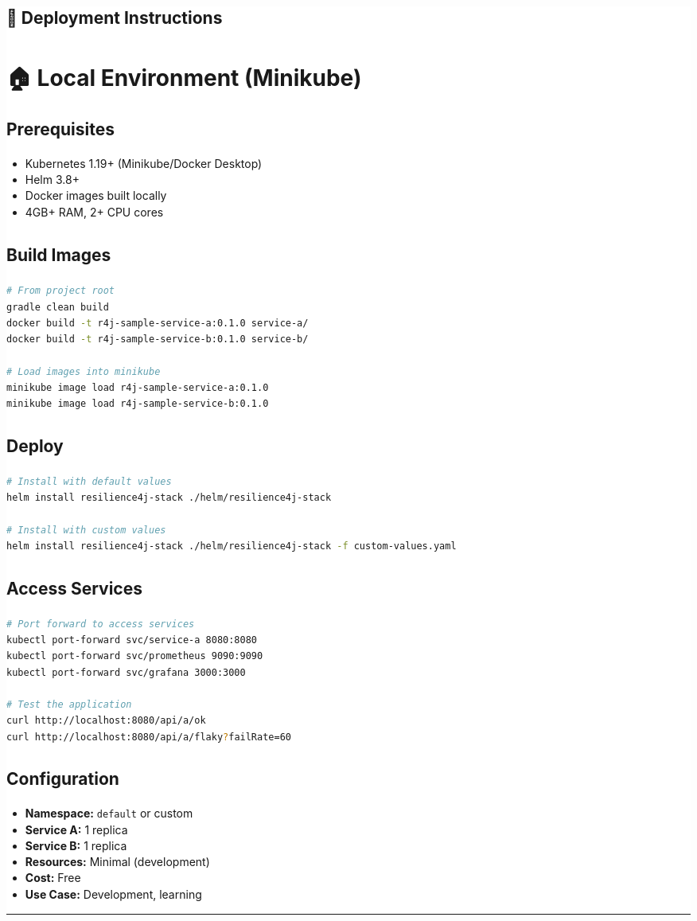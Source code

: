 ## 🚀 Deployment Instructions

# 🏠 Local Environment (Minikube)

## Prerequisites
- Kubernetes 1.19+ (Minikube/Docker Desktop)
- Helm 3.8+
- Docker images built locally
- 4GB+ RAM, 2+ CPU cores

## Build Images
```bash
# From project root
gradle clean build
docker build -t r4j-sample-service-a:0.1.0 service-a/
docker build -t r4j-sample-service-b:0.1.0 service-b/

# Load images into minikube
minikube image load r4j-sample-service-a:0.1.0
minikube image load r4j-sample-service-b:0.1.0
```

## Deploy
```bash
# Install with default values
helm install resilience4j-stack ./helm/resilience4j-stack

# Install with custom values
helm install resilience4j-stack ./helm/resilience4j-stack -f custom-values.yaml
```

## Access Services
```bash
# Port forward to access services
kubectl port-forward svc/service-a 8080:8080
kubectl port-forward svc/prometheus 9090:9090
kubectl port-forward svc/grafana 3000:3000

# Test the application
curl http://localhost:8080/api/a/ok
curl http://localhost:8080/api/a/flaky?failRate=60
```

## Configuration
- **Namespace:** `default` or custom
- **Service A:** 1 replica
- **Service B:** 1 replica
- **Resources:** Minimal (development)
- **Cost:** Free
- **Use Case:** Development, learning

---